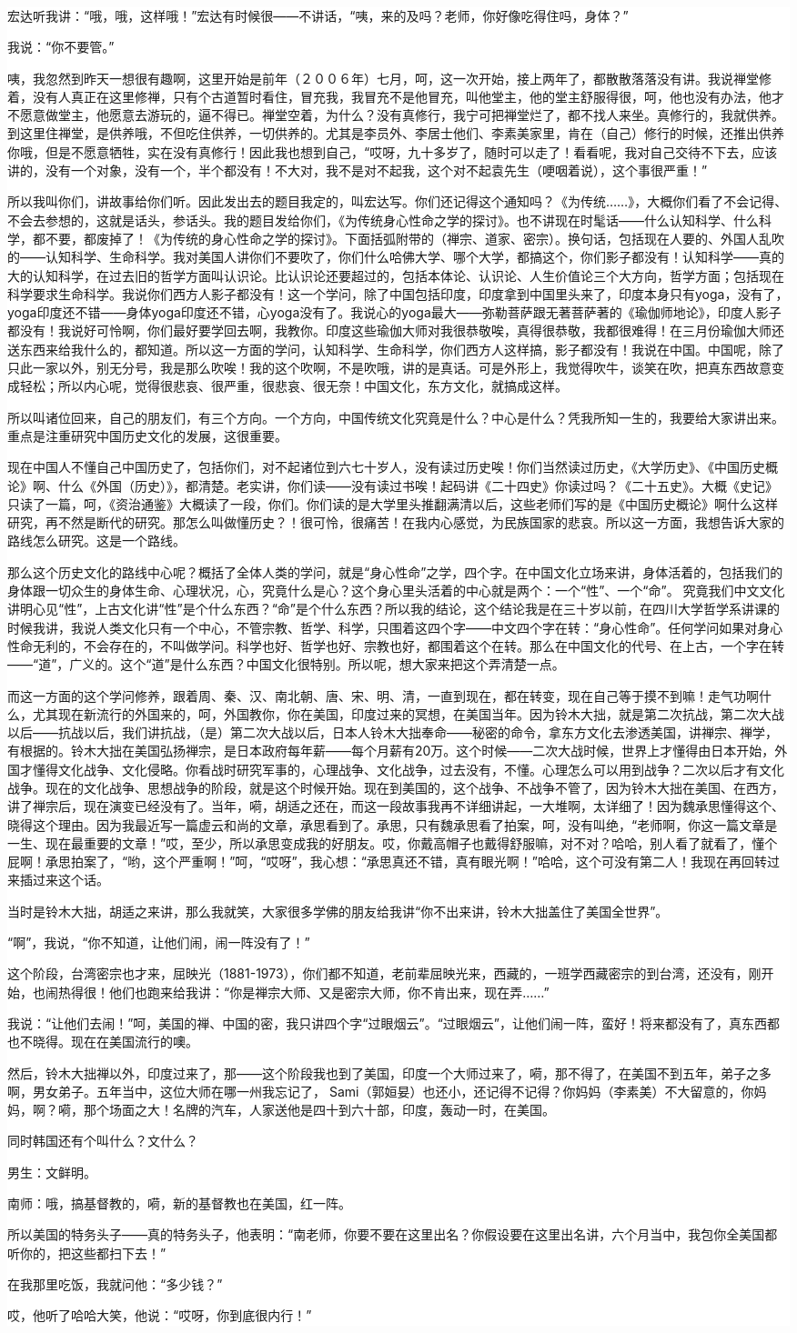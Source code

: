 宏达听我讲：“哦，哦，这样哦！”宏达有时候很——不讲话，“咦，来的及吗？老师，你好像吃得住吗，身体？”

我说：“你不要管。”

咦，我忽然到昨天一想很有趣啊，这里开始是前年（２００６年）七月，呵，这一次开始，接上两年了，都散散落落没有讲。我说禅堂修着，没有人真正在这里修禅，只有个古道暂时看住，冒充我，我冒充不是他冒充，叫他堂主，他的堂主舒服得很，呵，他也没有办法，他才不愿意做堂主，他愿意去游玩的，逼不得已。禅堂空着，为什么？没有真修行，我宁可把禅堂烂了，都不找人来坐。真修行的，我就供养。到这里住禅堂，是供养哦，不但吃住供养，一切供养的。尤其是李员外、李居士他们、李素美家里，肯在（自己）修行的时候，还推出供养你哦，但是不愿意牺牲，实在没有真修行！因此我也想到自己，“哎呀，九十多岁了，随时可以走了！看看呢，我对自己交待不下去，应该讲的，没有一个对象，没有一个，半个都没有！不大对，我不是对不起我，这个对不起袁先生（哽咽着说），这个事很严重！”

所以我叫你们，讲故事给你们听。因此发出去的题目我定的，叫宏达写。你们还记得这个通知吗？《为传统……》，大概你们看了不会记得、不会去参想的，这就是话头，参话头。我的题目发给你们，《为传统身心性命之学的探讨》。也不讲现在时髦话——什么认知科学、什么科学，都不要，都废掉了！《为传统的身心性命之学的探讨》。下面括弧附带的（禅宗、道家、密宗）。换句话，包括现在人要的、外国人乱吹的——认知科学、生命科学。我对美国人讲你们不要吹了，你们什么哈佛大学、哪个大学，都搞这个，你们影子都没有！认知科学——真的大的认知科学，在过去旧的哲学方面叫认识论。比认识论还要超过的，包括本体论、认识论、人生价值论三个大方向，哲学方面；包括现在科学要求生命科学。我说你们西方人影子都没有！这一个学问，除了中国包括印度，印度拿到中国里头来了，印度本身只有yoga，没有了，yoga印度还不错——身体yoga印度还不错，心yoga没有了。我说心的yoga最大——弥勒菩萨跟无著菩萨著的《瑜伽师地论》，印度人影子都没有！我说好可怜啊，你们最好要学回去啊，我教你。印度这些瑜伽大师对我很恭敬唉，真得很恭敬，我都很难得！在三月份瑜伽大师还送东西来给我什么的，都知道。所以这一方面的学问，认知科学、生命科学，你们西方人这样搞，影子都没有！我说在中国。中国呢，除了只此一家以外，别无分号，我是那么吹唉！我的这个吹啊，不是吹哦，讲的是真话。可是外形上，我觉得吹牛，谈笑在吹，把真东西故意变成轻松；所以内心呢，觉得很悲哀、很严重，很悲哀、很无奈！中国文化，东方文化，就搞成这样。

所以叫诸位回来，自己的朋友们，有三个方向。一个方向，中国传统文化究竟是什么？中心是什么？凭我所知一生的，我要给大家讲出来。重点是注重研究中国历史文化的发展，这很重要。

现在中国人不懂自己中国历史了，包括你们，对不起诸位到六七十岁人，没有读过历史唉！你们当然读过历史，《大学历史》、《中国历史概论》啊、什么《外国（历史）》，都清楚。老实讲，你们读——没有读过书唉！起码讲《二十四史》你读过吗？《二十五史》。大概《史记》只读了一篇，呵，《资治通鉴》大概读了一段，你们。你们读的是大学里头推翻满清以后，这些老师们写的是《中国历史概论》啊什么这样研究，再不然是断代的研究。那怎么叫做懂历史？！很可怜，很痛苦！在我内心感觉，为民族国家的悲哀。所以这一方面，我想告诉大家的路线怎么研究。这是一个路线。

那么这个历史文化的路线中心呢？概括了全体人类的学问，就是“身心性命”之学，四个字。在中国文化立场来讲，身体活着的，包括我们的身体跟一切众生的身体生命、心理状况，心，究竟什么是心？这个身心里头活着的中心就是两个：一个“性”、一个“命”。 究竟我们中文文化讲明心见“性”，上古文化讲“性”是个什么东西？“命”是个什么东西？所以我的结论，这个结论我是在三十岁以前，在四川大学哲学系讲课的时候我讲，我说人类文化只有一个中心，不管宗教、哲学、科学，只围着这四个字——中文四个字在转：“身心性命”。任何学问如果对身心性命无利的，不会存在的，不叫做学问。科学也好、哲学也好、宗教也好，都围着这个在转。那么在中国文化的代号、在上古，一个字在转——“道”，广义的。这个“道”是什么东西？中国文化很特别。所以呢，想大家来把这个弄清楚一点。

而这一方面的这个学问修养，跟着周、秦、汉、南北朝、唐、宋、明、清，一直到现在，都在转变，现在自己等于摸不到嘛！走气功啊什么，尤其现在新流行的外国来的，呵，外国教你，你在美国，印度过来的冥想，在美国当年。因为铃木大拙，就是第二次抗战，第二次大战以后——抗战以后，我们讲抗战，（是）第二次大战以后，日本人铃木大拙奉命——秘密的命令，拿东方文化去渗透美国，讲禅宗、禅学，有根据的。铃木大拙在美国弘扬禅宗，是日本政府每年薪——每个月薪有20万。这个时候——二次大战时候，世界上才懂得由日本开始，外国才懂得文化战争、文化侵略。你看战时研究军事的，心理战争、文化战争，过去没有，不懂。心理怎么可以用到战争？二次以后才有文化战争。现在的文化战争、思想战争的阶段，就是这个时候开始。现在到美国的，这个战争、不战争不管了，因为铃木大拙在美国、在西方，讲了禅宗后，现在演变已经没有了。当年，嗬，胡适之还在，而这一段故事我再不详细讲起，一大堆啊，太详细了！因为魏承思懂得这个、晓得这个理由。因为我最近写一篇虚云和尚的文章，承思看到了。承思，只有魏承思看了拍案，呵，没有叫绝，“老师啊，你这一篇文章是一生、现在最重要的文章！”哎，至少，所以承思变成我的好朋友。哎，你戴高帽子也戴得舒服嘛，对不对？哈哈，别人看了就看了，懂个屁啊！承思拍案了，“哟，这个严重啊！”呵，“哎呀”，我心想：“承思真还不错，真有眼光啊！”哈哈，这个可没有第二人！我现在再回转过来插过来这个话。

当时是铃木大拙，胡适之来讲，那么我就笑，大家很多学佛的朋友给我讲“你不出来讲，铃木大拙盖住了美国全世界”。

“啊”，我说，“你不知道，让他们闹，闹一阵没有了！”

这个阶段，台湾密宗也才来，屈映光（1881-1973），你们都不知道，老前辈屈映光来，西藏的，一班学西藏密宗的到台湾，还没有，刚开始，也闹热得很！他们也跑来给我讲：“你是禅宗大师、又是密宗大师，你不肯出来，现在弄……”

我说：“让他们去闹！”呵，美国的禅、中国的密，我只讲四个字“过眼烟云”。“过眼烟云”，让他们闹一阵，蛮好！将来都没有了，真东西都也不晓得。现在在美国流行的噢。

然后，铃木大拙禅以外，印度过来了，那——这个阶段我也到了美国，印度一个大师过来了，嗬，那不得了，在美国不到五年，弟子之多啊，男女弟子。五年当中，这位大师在哪一州我忘记了， Sami（郭姮妟）也还小，还记得不记得？你妈妈（李素美）不大留意的，你妈妈，啊？嗬，那个场面之大！名牌的汽车，人家送他是四十到六十部，印度，轰动一时，在美国。

同时韩国还有个叫什么？文什么？

男生：文鲜明。

南师：哦，搞基督教的，嗬，新的基督教也在美国，红一阵。

所以美国的特务头子——真的特务头子，他表明：“南老师，你要不要在这里出名？你假设要在这里出名讲，六个月当中，我包你全美国都听你的，把这些都扫下去！”

在我那里吃饭，我就问他：“多少钱？”

哎，他听了哈哈大笑，他说：“哎呀，你到底很内行！”

